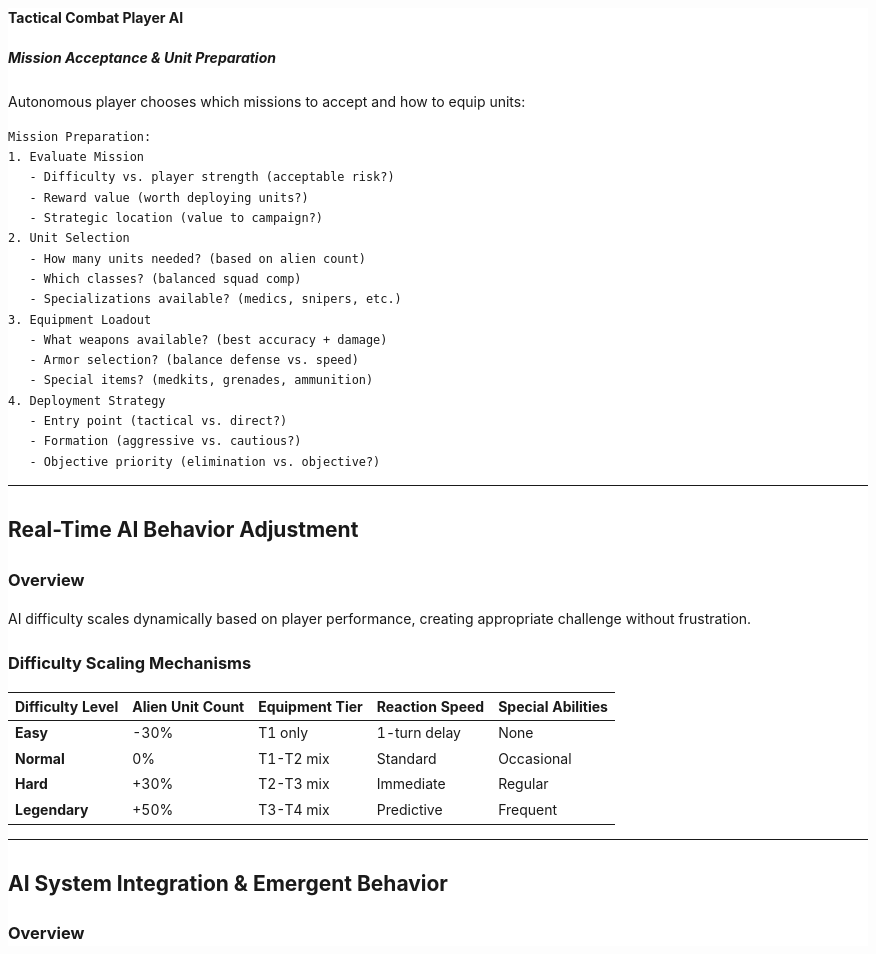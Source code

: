 #### Tactical Combat Player AI

##### Mission Acceptance & Unit Preparation

Autonomous player chooses which missions to accept and how to equip units:

```
Mission Preparation:
1. Evaluate Mission
   - Difficulty vs. player strength (acceptable risk?)
   - Reward value (worth deploying units?)
   - Strategic location (value to campaign?)
2. Unit Selection
   - How many units needed? (based on alien count)
   - Which classes? (balanced squad comp)
   - Specializations available? (medics, snipers, etc.)
3. Equipment Loadout
   - What weapons available? (best accuracy + damage)
   - Armor selection? (balance defense vs. speed)
   - Special items? (medkits, grenades, ammunition)
4. Deployment Strategy
   - Entry point (tactical vs. direct?)
   - Formation (aggressive vs. cautious?)
   - Objective priority (elimination vs. objective?)
```

---

## Real-Time AI Behavior Adjustment

### Overview

AI difficulty scales dynamically based on player performance, creating appropriate challenge without frustration.

### Difficulty Scaling Mechanisms

| Difficulty Level | Alien Unit Count | Equipment Tier | Reaction Speed | Special Abilities |
|---|---|---|---|---|
| **Easy** | -30% | T1 only | 1-turn delay | None |
| **Normal** | 0% | T1-T2 mix | Standard | Occasional |
| **Hard** | +30% | T2-T3 mix | Immediate | Regular |
| **Legendary** | +50% | T3-T4 mix | Predictive | Frequent |

---

## AI System Integration & Emergent Behavior

### Overview
